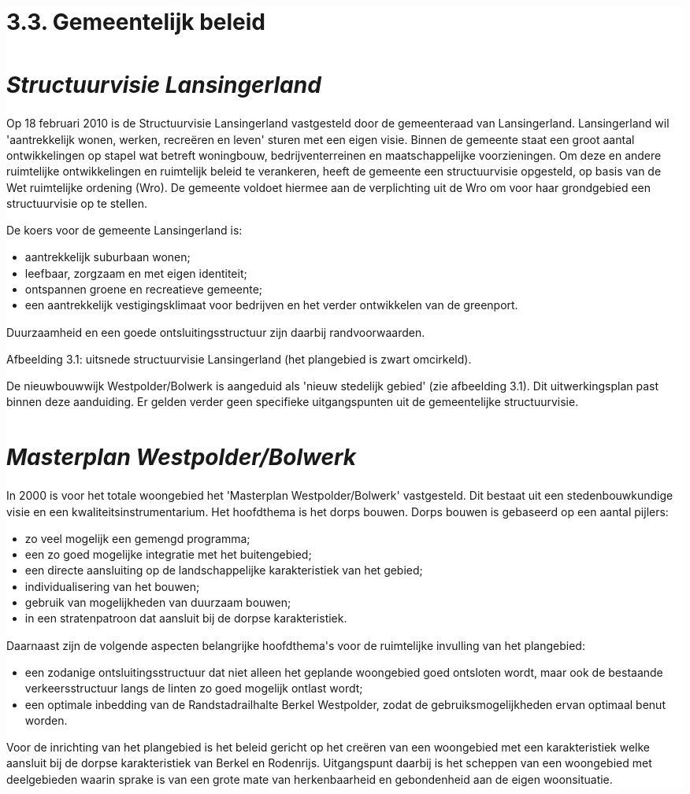 # **3.3. Gemeentelijk beleid**

# *Structuurvisie Lansingerland*

Op 18 februari 2010 is de Structuurvisie Lansingerland vastgesteld door de gemeenteraad van Lansingerland. Lansingerland wil 'aantrekkelijk wonen, werken, recreëren en leven' sturen met een eigen visie. Binnen de gemeente staat een groot aantal ontwikkelingen op stapel wat betreft woningbouw, bedrijventerreinen en maatschappelijke voorzieningen. Om deze en andere ruimtelijke ontwikkelingen en ruimtelijk beleid te verankeren, heeft de gemeente een structuurvisie opgesteld, op basis van de Wet ruimtelijke ordening (Wro). De gemeente voldoet hiermee aan de verplichting uit de Wro om voor haar grondgebied een structuurvisie op te stellen.

De koers voor de gemeente Lansingerland is:

- aantrekkelijk suburbaan wonen;
- leefbaar, zorgzaam en met eigen identiteit;
- ontspannen groene en recreatieve gemeente;
- een aantrekkelijk vestigingsklimaat voor bedrijven en het verder ontwikkelen van de greenport.

Duurzaamheid en een goede ontsluitingsstructuur zijn daarbij randvoorwaarden.

Afbeelding 3.1: uitsnede structuurvisie Lansingerland (het plangebied is zwart omcirkeld).

De nieuwbouwwijk Westpolder/Bolwerk is aangeduid als 'nieuw stedelijk gebied' (zie afbeelding 3.1). Dit uitwerkingsplan past binnen deze aanduiding. Er gelden verder geen specifieke uitgangspunten uit de gemeentelijke structuurvisie.

# *Masterplan Westpolder/Bolwerk*

In 2000 is voor het totale woongebied het 'Masterplan Westpolder/Bolwerk' vastgesteld. Dit bestaat uit een stedenbouwkundige visie en een kwaliteitsinstrumentarium. Het hoofdthema is het dorps bouwen. Dorps bouwen is gebaseerd op een aantal pijlers:

- zo veel mogelijk een gemengd programma;
- een zo goed mogelijke integratie met het buitengebied;
- een directe aansluiting op de landschappelijke karakteristiek van het gebied;
- individualisering van het bouwen;
- gebruik van mogelijkheden van duurzaam bouwen;
- in een stratenpatroon dat aansluit bij de dorpse karakteristiek.

Daarnaast zijn de volgende aspecten belangrijke hoofdthema's voor de ruimtelijke invulling van het plangebied:

- een zodanige ontsluitingsstructuur dat niet alleen het geplande woongebied goed ontsloten wordt, maar ook de bestaande verkeersstructuur langs de linten zo goed mogelijk ontlast wordt;
- een optimale inbedding van de Randstadrailhalte Berkel Westpolder, zodat de gebruiksmogelijkheden ervan optimaal benut worden.

Voor de inrichting van het plangebied is het beleid gericht op het creëren van een woongebied met een karakteristiek welke aansluit bij de dorpse karakteristiek van Berkel en Rodenrijs. Uitgangspunt daarbij is het scheppen van een woongebied met deelgebieden waarin sprake is van een grote mate van herkenbaarheid en gebondenheid aan de eigen woonsituatie.
